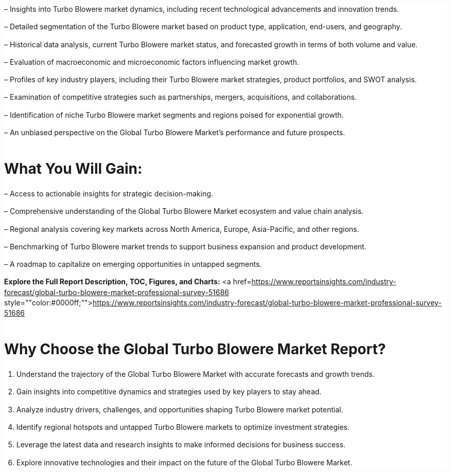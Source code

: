 – Insights into Turbo Blowere market dynamics, including recent technological advancements and innovation trends.

– Detailed segmentation of the Turbo Blowere market based on product type, application, end-users, and geography.

– Historical data analysis, current Turbo Blowere market status, and forecasted growth in terms of both volume and value.

– Evaluation of macroeconomic and microeconomic factors influencing market growth.

– Profiles of key industry players, including their Turbo Blowere market strategies, product portfolios, and SWOT analysis.

– Examination of competitive strategies such as partnerships, mergers, acquisitions, and collaborations.

– Identification of niche Turbo Blowere market segments and regions poised for exponential growth.

– An unbiased perspective on the Global Turbo Blowere Market’s performance and future prospects.

# <strong>What You Will Gain:</strong>

– Access to actionable insights for strategic decision-making.

– Comprehensive understanding of the Global Turbo Blowere Market ecosystem and value chain analysis.

– Regional analysis covering key markets across North America, Europe, Asia-Pacific, and other regions.

– Benchmarking of Turbo Blowere market trends to support business expansion and product development.

– A roadmap to capitalize on emerging opportunities in untapped segments.

<strong>Explore the Full Report Description, TOC, Figures, and Charts:</strong>
<a href=https://www.reportsinsights.com/industry-forecast/global-turbo-blowere-market-professional-survey-51686 style=""color:#0000ff;"">https://www.reportsinsights.com/industry-forecast/global-turbo-blowere-market-professional-survey-51686</a>

# <strong>Why Choose the Global Turbo Blowere Market Report?</strong>

1. Understand the trajectory of the Global Turbo Blowere Market with accurate forecasts and growth trends.

2. Gain insights into competitive dynamics and strategies used by key players to stay ahead.

3. Analyze industry drivers, challenges, and opportunities shaping Turbo Blowere market potential.

4. Identify regional hotspots and untapped Turbo Blowere markets to optimize investment strategies.

5. Leverage the latest data and research insights to make informed decisions for business success.

6. Explore innovative technologies and their impact on the future of the Global Turbo Blowere Market.
